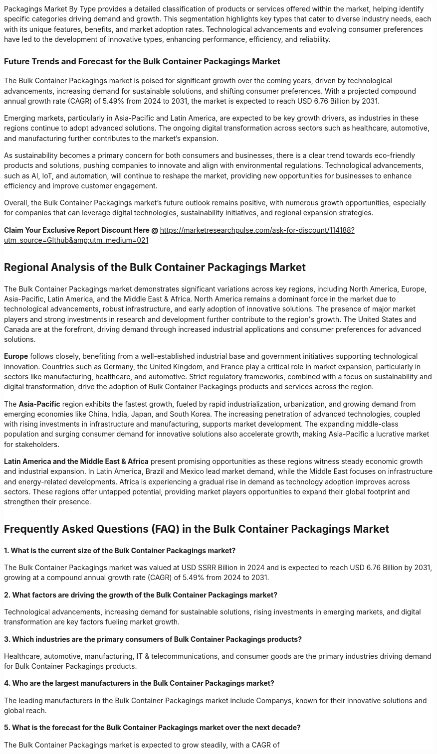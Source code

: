 Packagings Market By Type provides a detailed classification of products or services offered within the market, helping identify specific categories driving demand and growth. This segmentation highlights key types that cater to diverse industry needs, each with its unique features, benefits, and market adoption rates. Technological advancements and evolving consumer preferences have led to the development of innovative types, enhancing performance, efficiency, and reliability.</p><h3>Future Trends and Forecast for the Bulk Container Packagings Market</h3><p>The Bulk Container Packagings market is poised for significant growth over the coming years, driven by technological advancements, increasing demand for sustainable solutions, and shifting consumer preferences. With a projected compound annual growth rate (CAGR) of 5.49% from 2024 to 2031, the market is expected to reach USD 6.76 Billion by 2031.</p><p>Emerging markets, particularly in Asia-Pacific and Latin America, are expected to be key growth drivers, as industries in these regions continue to adopt advanced solutions. The ongoing digital transformation across sectors such as healthcare, automotive, and manufacturing further contributes to the market&rsquo;s expansion.</p><p>As sustainability becomes a primary concern for both consumers and businesses, there is a clear trend towards eco-friendly products and solutions, pushing companies to innovate and align with environmental regulations. Technological advancements, such as AI, IoT, and automation, will continue to reshape the market, providing new opportunities for businesses to enhance efficiency and improve customer engagement.</p><p>Overall, the Bulk Container Packagings market&rsquo;s future outlook remains positive, with numerous growth opportunities, especially for companies that can leverage digital technologies, sustainability initiatives, and regional expansion strategies.</p><p><strong>Claim Your Exclusive Report Discount Here @ </strong><a href="https://marketresearchpulse.com/ask-for-discount/114188?utm_source=GIthub&amp;utm_medium=021">https://marketresearchpulse.com/ask-for-discount/114188?utm_source=GIthub&amp;utm_medium=021</a></p><h2><strong>Regional Analysis of the Bulk Container Packagings Market</strong></h2><p>The Bulk Container Packagings market demonstrates significant variations across key regions, including North America, Europe, Asia-Pacific, Latin America, and the Middle East &amp; Africa. North America remains a dominant force in the market due to technological advancements, robust infrastructure, and early adoption of innovative solutions. The presence of major market players and strong investments in research and development further contribute to the region's growth. The United States and Canada are at the forefront, driving demand through increased industrial applications and consumer preferences for advanced solutions.</p><p><strong>Europe</strong> follows closely, benefiting from a well-established industrial base and government initiatives supporting technological innovation. Countries such as Germany, the United Kingdom, and France play a critical role in market expansion, particularly in sectors like manufacturing, healthcare, and automotive. Strict regulatory frameworks, combined with a focus on sustainability and digital transformation, drive the adoption of Bulk Container Packagings products and services across the region.</p><p>The <strong>Asia-Pacific</strong> region exhibits the fastest growth, fueled by rapid industrialization, urbanization, and growing demand from emerging economies like China, India, Japan, and South Korea. The increasing penetration of advanced technologies, coupled with rising investments in infrastructure and manufacturing, supports market development. The expanding middle-class population and surging consumer demand for innovative solutions also accelerate growth, making Asia-Pacific a lucrative market for stakeholders.</p><p><strong>Latin America and the Middle East &amp; Africa</strong> present promising opportunities as these regions witness steady economic growth and industrial expansion. In Latin America, Brazil and Mexico lead market demand, while the Middle East focuses on infrastructure and energy-related developments. Africa is experiencing a gradual rise in demand as technology adoption improves across sectors. These regions offer untapped potential, providing market players opportunities to expand their global footprint and strengthen their presence.</p><h2><strong>Frequently Asked Questions (FAQ) in the Bulk Container Packagings Market</strong></h2><p><strong>1. What is the current size of the Bulk Container Packagings market?</strong></p><p>The Bulk Container Packagings market was valued at USD SSRR Billion in 2024 and is expected to reach USD 6.76 Billion by 2031, growing at a compound annual growth rate (CAGR) of 5.49% from 2024 to 2031.</p><p><strong>2. What factors are driving the growth of the Bulk Container Packagings market?</strong></p><p>Technological advancements, increasing demand for sustainable solutions, rising investments in emerging markets, and digital transformation are key factors fueling market growth.</p><p><strong>3. Which industries are the primary consumers of Bulk Container Packagings products?</strong></p><p>Healthcare, automotive, manufacturing, IT &amp; telecommunications, and consumer goods are the primary industries driving demand for Bulk Container Packagings products.</p><p><strong>4. Who are the largest manufacturers in the Bulk Container Packagings market?</strong></p><p>The leading manufacturers in the Bulk Container Packagings market include Companys, known for their innovative solutions and global reach.</p><p><strong>5. What is the forecast for the Bulk Container Packagings market over the next decade?</strong></p><p>The Bulk Container Packagings market is expected to grow steadily, with a CAGR of